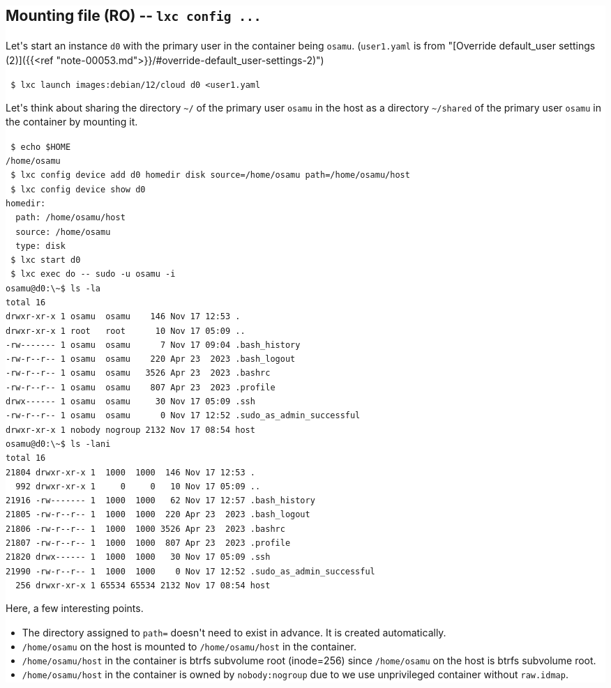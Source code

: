 ## Mounting file (RO) -- `lxc config ...`

Let's start an instance `d0` with the primary user in the container being
`osamu`.  (`user1.yaml` is from "[Override default_user settings (2)]({{<ref "note-00053.md">}}/#override-default_user-settings-2)")

```console
 $ lxc launch images:debian/12/cloud d0 <user1.yaml
```

Let's think about sharing the directory `~/` of the primary user `osamu` in the
host as a directory `~/shared` of the primary user `osamu` in the container by
mounting it.

```console
 $ echo $HOME
/home/osamu
 $ lxc config device add d0 homedir disk source=/home/osamu path=/home/osamu/host
 $ lxc config device show d0
homedir:
  path: /home/osamu/host
  source: /home/osamu
  type: disk
 $ lxc start d0
 $ lxc exec do -- sudo -u osamu -i
osamu@d0:\~$ ls -la
total 16
drwxr-xr-x 1 osamu  osamu    146 Nov 17 12:53 .
drwxr-xr-x 1 root   root      10 Nov 17 05:09 ..
-rw------- 1 osamu  osamu      7 Nov 17 09:04 .bash_history
-rw-r--r-- 1 osamu  osamu    220 Apr 23  2023 .bash_logout
-rw-r--r-- 1 osamu  osamu   3526 Apr 23  2023 .bashrc
-rw-r--r-- 1 osamu  osamu    807 Apr 23  2023 .profile
drwx------ 1 osamu  osamu     30 Nov 17 05:09 .ssh
-rw-r--r-- 1 osamu  osamu      0 Nov 17 12:52 .sudo_as_admin_successful
drwxr-xr-x 1 nobody nogroup 2132 Nov 17 08:54 host
osamu@d0:\~$ ls -lani
total 16
21804 drwxr-xr-x 1  1000  1000  146 Nov 17 12:53 .
  992 drwxr-xr-x 1     0     0   10 Nov 17 05:09 ..
21916 -rw------- 1  1000  1000   62 Nov 17 12:57 .bash_history
21805 -rw-r--r-- 1  1000  1000  220 Apr 23  2023 .bash_logout
21806 -rw-r--r-- 1  1000  1000 3526 Apr 23  2023 .bashrc
21807 -rw-r--r-- 1  1000  1000  807 Apr 23  2023 .profile
21820 drwx------ 1  1000  1000   30 Nov 17 05:09 .ssh
21990 -rw-r--r-- 1  1000  1000    0 Nov 17 12:52 .sudo_as_admin_successful
  256 drwxr-xr-x 1 65534 65534 2132 Nov 17 08:54 host
```

Here, a few interesting points.
- The directory assigned to `path=` doesn't need to exist in advance.  It is created automatically.
- `/home/osamu` on the host is mounted to `/home/osamu/host` in the container.
- `/home/osamu/host` in the container is btrfs subvolume root (inode=256) since
  `/home/osamu` on the host is btrfs subvolume root.
- `/home/osamu/host` in the container is owned by `nobody:nogroup` due to we use unprivileged container without `raw.idmap`.
